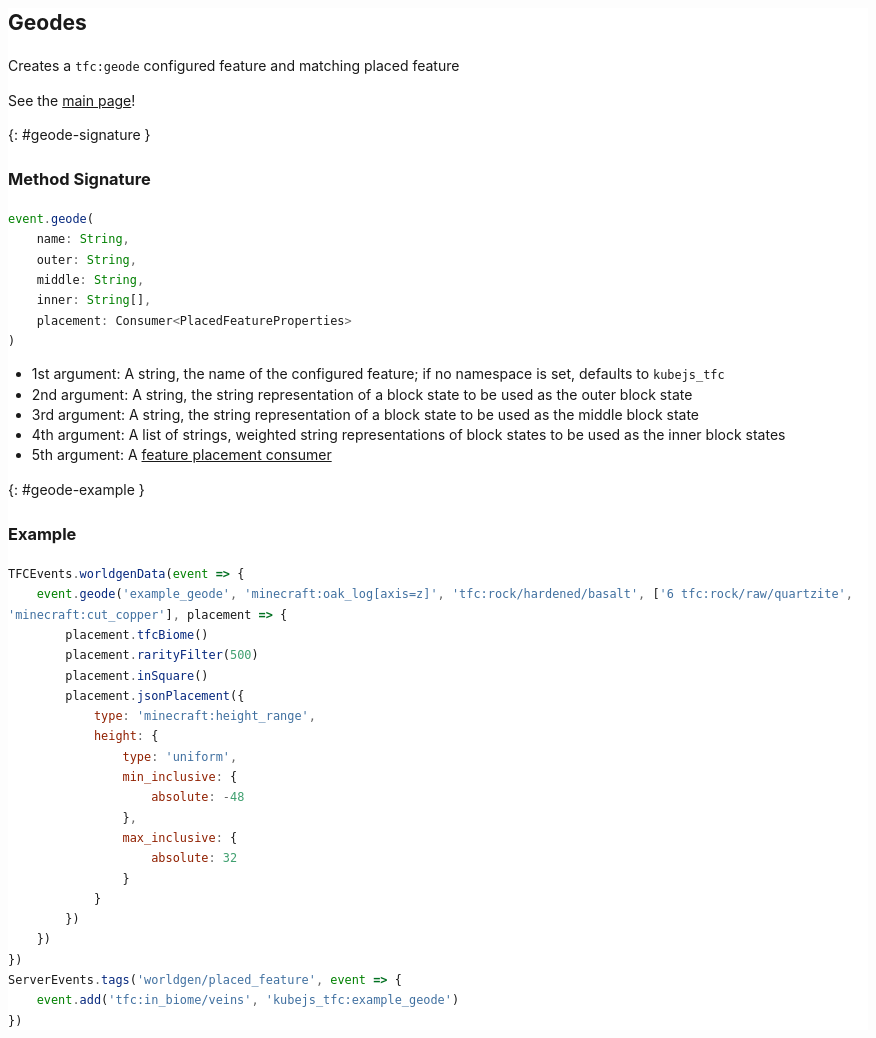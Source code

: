 ## Geodes

Creates a `tfc:geode` configured feature and matching placed feature

See the [main page](https://terrafirmacraft.github.io/Documentation/1.20.x/worldgen/features/#geode)!

{: #geode-signature }

### Method Signature

```js
event.geode(
    name: String,
    outer: String,
    middle: String,
    inner: String[],
    placement: Consumer<PlacedFeatureProperties>
)
```

- 1st argument: A string, the name of the configured feature; if no namespace is set, defaults to `kubejs_tfc`
- 2nd argument: A string, the string representation of a block state to be used as the outer block state
- 3rd argument: A string, the string representation of a block state to be used as the middle block state
- 4th argument: A list of strings, weighted string representations of block states to be used as the inner block states
- 5th argument: A [feature placement consumer](#feature-placement)

{: #geode-example }

### Example

```js
TFCEvents.worldgenData(event => {
    event.geode('example_geode', 'minecraft:oak_log[axis=z]', 'tfc:rock/hardened/basalt', ['6 tfc:rock/raw/quartzite', 'minecraft:cut_copper'], placement => {
        placement.tfcBiome()
        placement.rarityFilter(500)
        placement.inSquare()
        placement.jsonPlacement({
            type: 'minecraft:height_range',
            height: {
                type: 'uniform',
                min_inclusive: {
                    absolute: -48
                },
                max_inclusive: {
                    absolute: 32
                }
            }
        })
    })
})
ServerEvents.tags('worldgen/placed_feature', event => {
    event.add('tfc:in_biome/veins', 'kubejs_tfc:example_geode')
})
```
